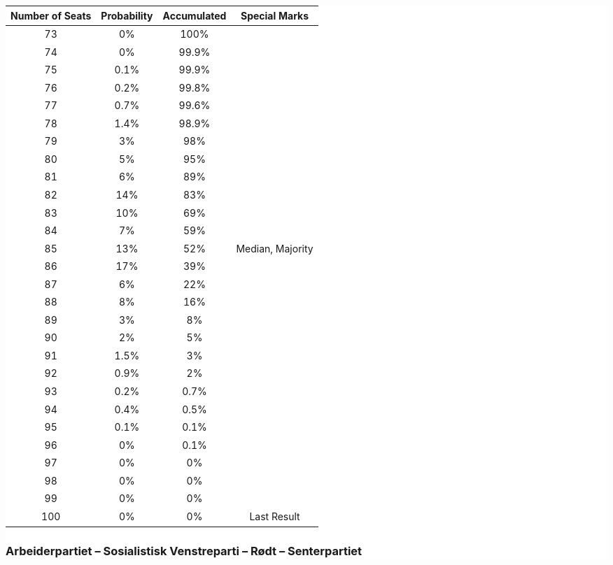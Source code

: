 | Number of Seats | Probability | Accumulated | Special Marks |
|:---------------:|:-----------:|:-----------:|:-------------:|
| 73 | 0% | 100% |  |
| 74 | 0% | 99.9% |  |
| 75 | 0.1% | 99.9% |  |
| 76 | 0.2% | 99.8% |  |
| 77 | 0.7% | 99.6% |  |
| 78 | 1.4% | 98.9% |  |
| 79 | 3% | 98% |  |
| 80 | 5% | 95% |  |
| 81 | 6% | 89% |  |
| 82 | 14% | 83% |  |
| 83 | 10% | 69% |  |
| 84 | 7% | 59% |  |
| 85 | 13% | 52% | Median, Majority |
| 86 | 17% | 39% |  |
| 87 | 6% | 22% |  |
| 88 | 8% | 16% |  |
| 89 | 3% | 8% |  |
| 90 | 2% | 5% |  |
| 91 | 1.5% | 3% |  |
| 92 | 0.9% | 2% |  |
| 93 | 0.2% | 0.7% |  |
| 94 | 0.4% | 0.5% |  |
| 95 | 0.1% | 0.1% |  |
| 96 | 0% | 0.1% |  |
| 97 | 0% | 0% |  |
| 98 | 0% | 0% |  |
| 99 | 0% | 0% |  |
| 100 | 0% | 0% | Last Result |

### Arbeiderpartiet – Sosialistisk Venstreparti – Rødt – Senterpartiet
